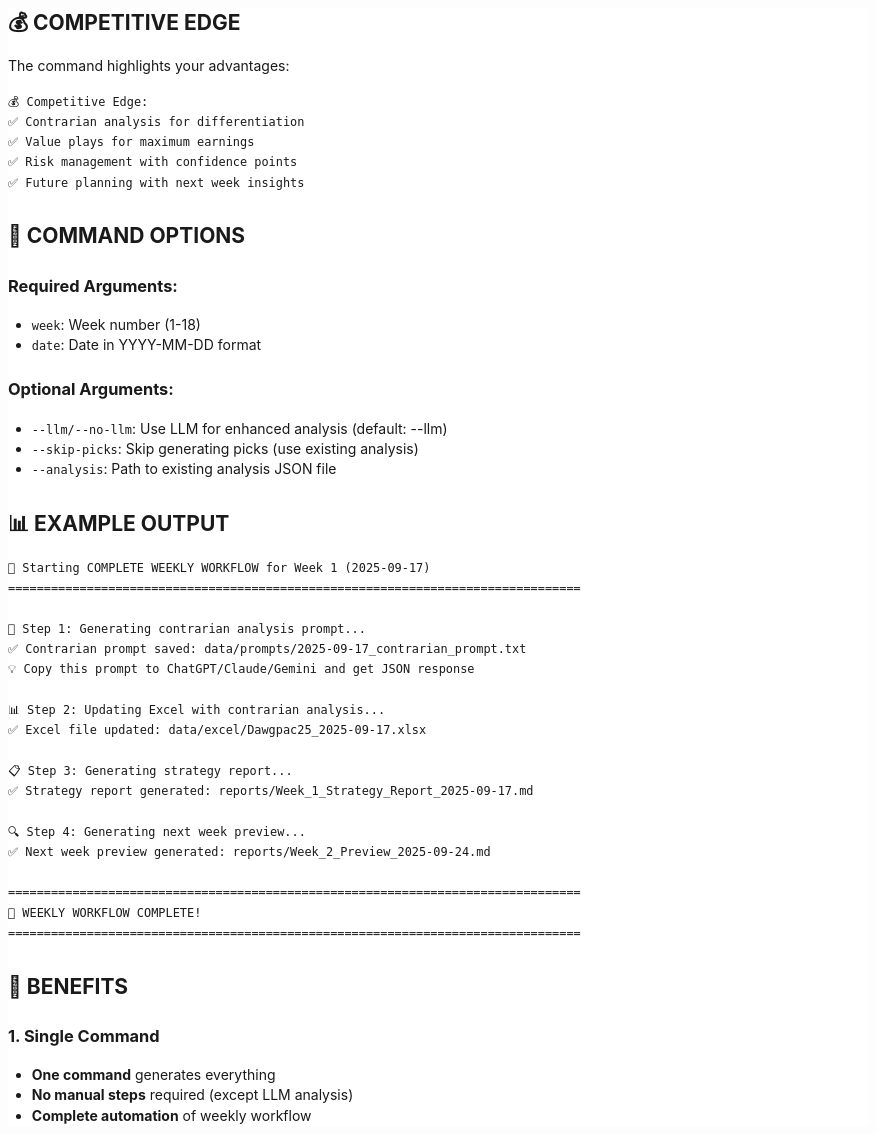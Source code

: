 ## 💰 **COMPETITIVE EDGE**

The command highlights your advantages:

```
💰 Competitive Edge:
✅ Contrarian analysis for differentiation
✅ Value plays for maximum earnings
✅ Risk management with confidence points
✅ Future planning with next week insights
```

## 🔧 **COMMAND OPTIONS**

### **Required Arguments:**
- `week`: Week number (1-18)
- `date`: Date in YYYY-MM-DD format

### **Optional Arguments:**
- `--llm/--no-llm`: Use LLM for enhanced analysis (default: --llm)
- `--skip-picks`: Skip generating picks (use existing analysis)
- `--analysis`: Path to existing analysis JSON file

## 📊 **EXAMPLE OUTPUT**

```
🚀 Starting COMPLETE WEEKLY WORKFLOW for Week 1 (2025-09-17)
================================================================================

📝 Step 1: Generating contrarian analysis prompt...
✅ Contrarian prompt saved: data/prompts/2025-09-17_contrarian_prompt.txt
💡 Copy this prompt to ChatGPT/Claude/Gemini and get JSON response

📊 Step 2: Updating Excel with contrarian analysis...
✅ Excel file updated: data/excel/Dawgpac25_2025-09-17.xlsx

📋 Step 3: Generating strategy report...
✅ Strategy report generated: reports/Week_1_Strategy_Report_2025-09-17.md

🔍 Step 4: Generating next week preview...
✅ Next week preview generated: reports/Week_2_Preview_2025-09-24.md

================================================================================
🎯 WEEKLY WORKFLOW COMPLETE!
================================================================================
```

## 🎯 **BENEFITS**

### **1. Single Command**
- **One command** generates everything
- **No manual steps** required (except LLM analysis)
- **Complete automation** of weekly workflow
